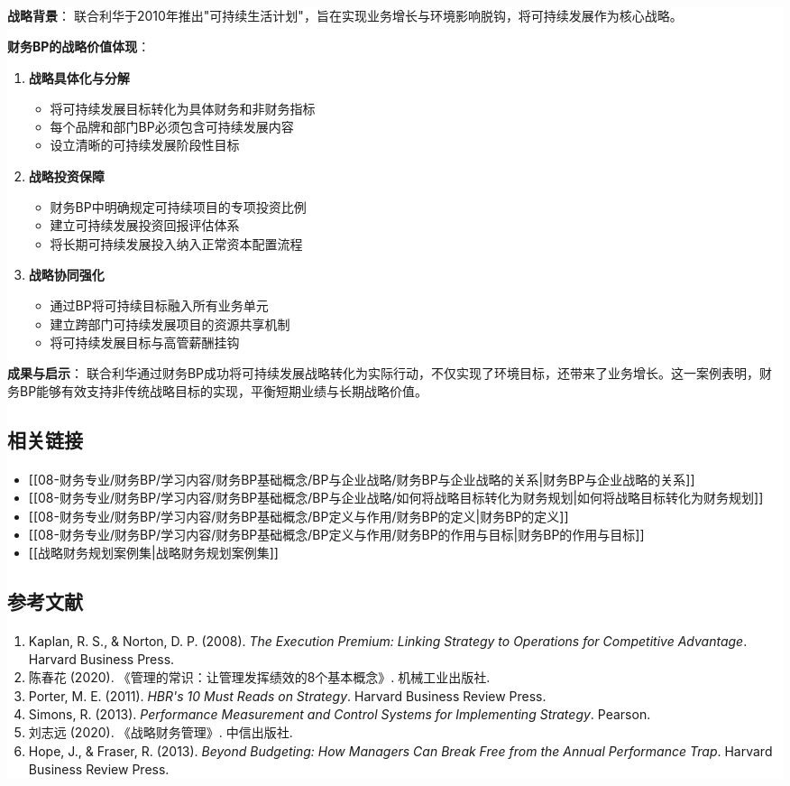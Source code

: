 **战略背景**：
联合利华于2010年推出"可持续生活计划"，旨在实现业务增长与环境影响脱钩，将可持续发展作为核心战略。

**财务BP的战略价值体现**：

1. **战略具体化与分解**
   - 将可持续发展目标转化为具体财务和非财务指标
   - 每个品牌和部门BP必须包含可持续发展内容
   - 设立清晰的可持续发展阶段性目标

2. **战略投资保障**
   - 财务BP中明确规定可持续项目的专项投资比例
   - 建立可持续发展投资回报评估体系
   - 将长期可持续发展投入纳入正常资本配置流程

3. **战略协同强化**
   - 通过BP将可持续目标融入所有业务单元
   - 建立跨部门可持续发展项目的资源共享机制
   - 将可持续发展目标与高管薪酬挂钩

**成果与启示**：
联合利华通过财务BP成功将可持续发展战略转化为实际行动，不仅实现了环境目标，还带来了业务增长。这一案例表明，财务BP能够有效支持非传统战略目标的实现，平衡短期业绩与长期战略价值。

## 相关链接

- [[08-财务专业/财务BP/学习内容/财务BP基础概念/BP与企业战略/财务BP与企业战略的关系\|财务BP与企业战略的关系]]
- [[08-财务专业/财务BP/学习内容/财务BP基础概念/BP与企业战略/如何将战略目标转化为财务规划\|如何将战略目标转化为财务规划]]
- [[08-财务专业/财务BP/学习内容/财务BP基础概念/BP定义与作用/财务BP的定义\|财务BP的定义]]
- [[08-财务专业/财务BP/学习内容/财务BP基础概念/BP定义与作用/财务BP的作用与目标\|财务BP的作用与目标]]
- [[战略财务规划案例集\|战略财务规划案例集]]

## 参考文献

1. Kaplan, R. S., & Norton, D. P. (2008). *The Execution Premium: Linking Strategy to Operations for Competitive Advantage*. Harvard Business Press.
2. 陈春花 (2020). 《管理的常识：让管理发挥绩效的8个基本概念》. 机械工业出版社.
3. Porter, M. E. (2011). *HBR's 10 Must Reads on Strategy*. Harvard Business Review Press.
4. Simons, R. (2013). *Performance Measurement and Control Systems for Implementing Strategy*. Pearson.
5. 刘志远 (2020). 《战略财务管理》. 中信出版社.
6. Hope, J., & Fraser, R. (2013). *Beyond Budgeting: How Managers Can Break Free from the Annual Performance Trap*. Harvard Business Review Press. 